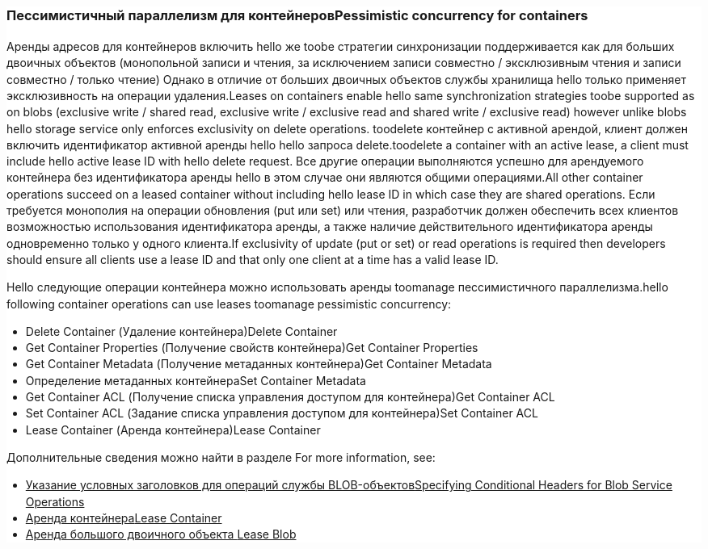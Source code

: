 ### <a name="pessimistic-concurrency-for-containers"></a><span data-ttu-id="fbb26-261">Пессимистичный параллелизм для контейнеров</span><span class="sxs-lookup"><span data-stu-id="fbb26-261">Pessimistic concurrency for containers</span></span>
<span data-ttu-id="fbb26-262">Аренды адресов для контейнеров включить hello же toobe стратегии синхронизации поддерживается как для больших двоичных объектов (монопольной записи и чтения, за исключением записи совместно / эксклюзивным чтения и записи совместно / только чтение) Однако в отличие от больших двоичных объектов службы хранилища hello только применяет эксклюзивность на операции удаления.</span><span class="sxs-lookup"><span data-stu-id="fbb26-262">Leases on containers enable hello same synchronization strategies toobe supported as on blobs (exclusive write / shared read, exclusive write / exclusive read and shared write / exclusive read) however unlike blobs hello storage service only enforces exclusivity on delete operations.</span></span> <span data-ttu-id="fbb26-263">toodelete контейнер с активной арендой, клиент должен включить идентификатор активной аренды hello hello запроса delete.</span><span class="sxs-lookup"><span data-stu-id="fbb26-263">toodelete a container with an active lease, a client must include hello active lease ID with hello delete request.</span></span> <span data-ttu-id="fbb26-264">Все другие операции выполняются успешно для арендуемого контейнера без идентификатора аренды hello в этом случае они являются общими операциями.</span><span class="sxs-lookup"><span data-stu-id="fbb26-264">All other container operations succeed on a leased container without including hello lease ID in which case they are shared operations.</span></span> <span data-ttu-id="fbb26-265">Если требуется монополия на операции обновления (put или set) или чтения, разработчик должен обеспечить всех клиентов возможностью использования идентификатора аренды, а также наличие действительного идентификатора аренды одновременно только у одного клиента.</span><span class="sxs-lookup"><span data-stu-id="fbb26-265">If exclusivity of update (put or set) or read operations is required then developers should ensure all clients use a lease ID and that only one client at a time has a valid lease ID.</span></span>  

<span data-ttu-id="fbb26-266">Hello следующие операции контейнера можно использовать аренды toomanage пессимистичного параллелизма.</span><span class="sxs-lookup"><span data-stu-id="fbb26-266">hello following container operations can use leases toomanage pessimistic concurrency:</span></span>  

* <span data-ttu-id="fbb26-267">Delete Container (Удаление контейнера)</span><span class="sxs-lookup"><span data-stu-id="fbb26-267">Delete Container</span></span>
* <span data-ttu-id="fbb26-268">Get Container Properties (Получение свойств контейнера)</span><span class="sxs-lookup"><span data-stu-id="fbb26-268">Get Container Properties</span></span>
* <span data-ttu-id="fbb26-269">Get Container Metadata (Получение метаданных контейнера)</span><span class="sxs-lookup"><span data-stu-id="fbb26-269">Get Container Metadata</span></span>
* <span data-ttu-id="fbb26-270">Определение метаданных контейнера</span><span class="sxs-lookup"><span data-stu-id="fbb26-270">Set Container Metadata</span></span>
* <span data-ttu-id="fbb26-271">Get Container ACL (Получение списка управления доступом для контейнера)</span><span class="sxs-lookup"><span data-stu-id="fbb26-271">Get Container ACL</span></span>
* <span data-ttu-id="fbb26-272">Set Container ACL (Задание списка управления доступом для контейнера)</span><span class="sxs-lookup"><span data-stu-id="fbb26-272">Set Container ACL</span></span>
* <span data-ttu-id="fbb26-273">Lease Container (Аренда контейнера)</span><span class="sxs-lookup"><span data-stu-id="fbb26-273">Lease Container</span></span>  

<span data-ttu-id="fbb26-274">Дополнительные сведения можно найти в разделе </span><span class="sxs-lookup"><span data-stu-id="fbb26-274">For more information, see:</span></span>  

* [<span data-ttu-id="fbb26-275">Указание условных заголовков для операций службы BLOB-объектов</span><span class="sxs-lookup"><span data-stu-id="fbb26-275">Specifying Conditional Headers for Blob Service Operations</span></span>](http://msdn.microsoft.com/library/azure/dd179371.aspx)
* [<span data-ttu-id="fbb26-276">Аренда контейнера</span><span class="sxs-lookup"><span data-stu-id="fbb26-276">Lease Container</span></span>](http://msdn.microsoft.com/library/azure/jj159103.aspx)
* [<span data-ttu-id="fbb26-277">Аренда большого двоичного объекта </span><span class="sxs-lookup"><span data-stu-id="fbb26-277">Lease Blob </span></span>](http://msdn.microsoft.com/library/azure/ee691972.aspx)
